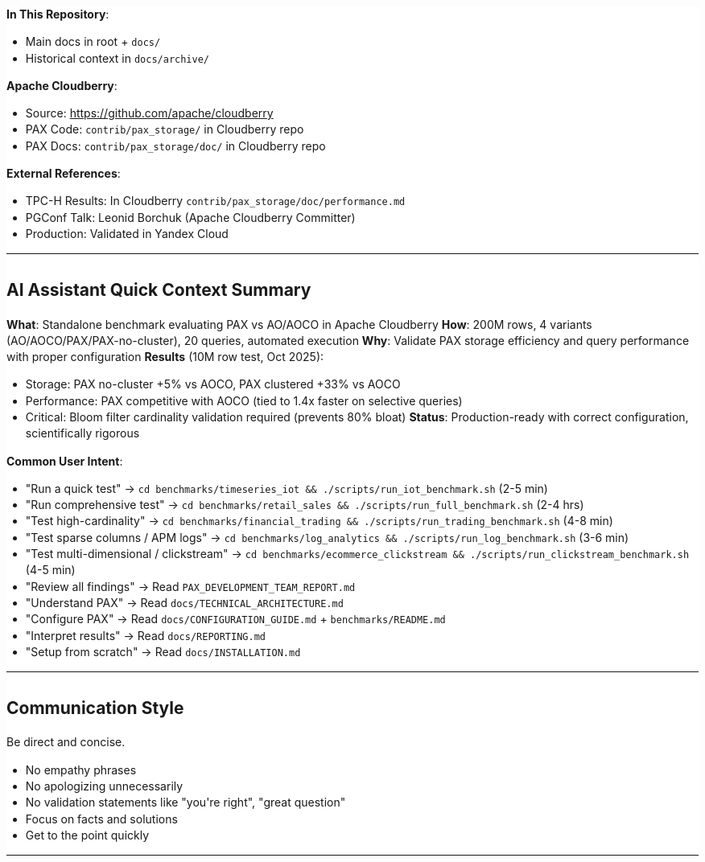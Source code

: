 **In This Repository**:
- Main docs in root + `docs/`
- Historical context in `docs/archive/`

**Apache Cloudberry**:
- Source: https://github.com/apache/cloudberry
- PAX Code: `contrib/pax_storage/` in Cloudberry repo
- PAX Docs: `contrib/pax_storage/doc/` in Cloudberry repo

**External References**:
- TPC-H Results: In Cloudberry `contrib/pax_storage/doc/performance.md`
- PGConf Talk: Leonid Borchuk (Apache Cloudberry Committer)
- Production: Validated in Yandex Cloud

---

## AI Assistant Quick Context Summary

**What**: Standalone benchmark evaluating PAX vs AO/AOCO in Apache Cloudberry
**How**: 200M rows, 4 variants (AO/AOCO/PAX/PAX-no-cluster), 20 queries, automated execution
**Why**: Validate PAX storage efficiency and query performance with proper configuration
**Results** (10M row test, Oct 2025):
- Storage: PAX no-cluster +5% vs AOCO, PAX clustered +33% vs AOCO
- Performance: PAX competitive with AOCO (tied to 1.4x faster on selective queries)
- Critical: Bloom filter cardinality validation required (prevents 80% bloat)
**Status**: Production-ready with correct configuration, scientifically rigorous

**Common User Intent**:
- "Run a quick test" → `cd benchmarks/timeseries_iot && ./scripts/run_iot_benchmark.sh` (2-5 min)
- "Run comprehensive test" → `cd benchmarks/retail_sales && ./scripts/run_full_benchmark.sh` (2-4 hrs)
- "Test high-cardinality" → `cd benchmarks/financial_trading && ./scripts/run_trading_benchmark.sh` (4-8 min)
- "Test sparse columns / APM logs" → `cd benchmarks/log_analytics && ./scripts/run_log_benchmark.sh` (3-6 min)
- "Test multi-dimensional / clickstream" → `cd benchmarks/ecommerce_clickstream && ./scripts/run_clickstream_benchmark.sh` (4-5 min)
- "Review all findings" → Read `PAX_DEVELOPMENT_TEAM_REPORT.md`
- "Understand PAX" → Read `docs/TECHNICAL_ARCHITECTURE.md`
- "Configure PAX" → Read `docs/CONFIGURATION_GUIDE.md` + `benchmarks/README.md`
- "Interpret results" → Read `docs/REPORTING.md`
- "Setup from scratch" → Read `docs/INSTALLATION.md`

---

## Communication Style

Be direct and concise.

- No empathy phrases
- No apologizing unnecessarily
- No validation statements like "you're right", "great question"
- Focus on facts and solutions
- Get to the point quickly

---
